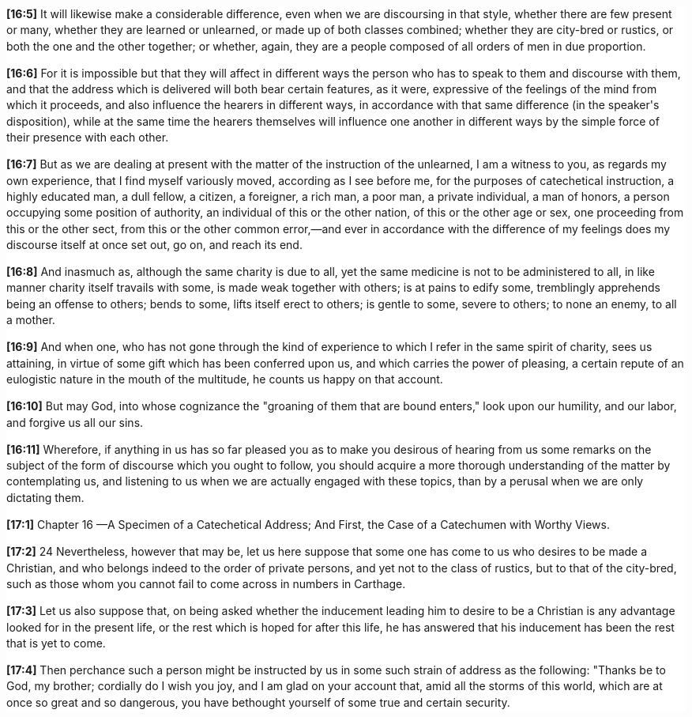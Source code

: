 **[16:5]** It will likewise make a considerable difference, even when we are discoursing in that style, whether there are few present or many, whether they are learned or unlearned, or made up of both classes combined; whether they are city-bred or rustics, or both the one and the other together; or whether, again, they are a people composed of all orders of men in due proportion.

**[16:6]** For it is impossible but that they will affect in different ways the person who has to speak to them and discourse with them, and that the address which is delivered will both bear certain features, as it were, expressive of the feelings of the mind from which it proceeds, and also influence the hearers in different ways, in accordance with that same difference (in the speaker's disposition), while at the same time the hearers themselves will influence one another in different ways by the simple force of their presence with each other.

**[16:7]** But as we are dealing at present with the matter of the instruction of the unlearned, I am a witness to you, as regards my own experience, that I find myself variously moved, according as I see before me, for the purposes of catechetical instruction, a highly educated man, a dull fellow, a citizen, a foreigner, a rich man, a poor man, a private individual, a man of honors, a person occupying some position of authority, an individual of this or the other nation, of this or the other age or sex, one proceeding from this or the other sect, from this or the other common error,—and ever in accordance with the difference of my feelings does my discourse itself at once set out, go on, and reach its end.

**[16:8]** And inasmuch as, although the same charity is due to all, yet the same medicine is not to be administered to all, in like manner charity itself travails with some, is made weak together with others; is at pains to edify some, tremblingly apprehends being an offense to others; bends to some, lifts itself erect to others; is gentle to some, severe to others; to none an enemy, to all a mother.

**[16:9]** And when one, who has not gone through the kind of experience to which I refer in the same spirit of charity, sees us attaining, in virtue of some gift which has been conferred upon us, and which carries the power of pleasing, a certain repute of an eulogistic nature in the mouth of the multitude, he counts us happy on that account.

**[16:10]** But may God, into whose cognizance the "groaning of them that are bound enters," look upon our humility, and our labor, and forgive us all our sins.

**[16:11]** Wherefore, if anything in us has so far pleased you as to make you desirous of hearing from us some remarks on the subject of the form of discourse which you ought to follow, you should acquire a more thorough understanding of the matter by contemplating us, and listening to us when we are actually engaged with these topics, than by a perusal when we are only dictating them.

**[17:1]** Chapter 16 —A Specimen of a Catechetical Address; And First, the Case of a Catechumen with Worthy Views.

**[17:2]** 24  Nevertheless, however that may be, let us here suppose that some one has come to us who desires to be made a Christian, and who belongs indeed to the order of private persons, and yet not to the class of rustics, but to that of the city-bred, such as those whom you cannot fail to come across in numbers in Carthage.

**[17:3]** Let us also suppose that, on being asked whether the inducement leading him to desire to be a Christian is any advantage looked for in the present life, or the rest which is hoped for after this life, he has answered that his inducement has been the rest that is yet to come.

**[17:4]** Then perchance such a person might be instructed by us in some such strain of address as the following: "Thanks be to God, my brother; cordially do I wish you joy, and I am glad on your account that, amid all the storms of this world, which are at once so great and so dangerous, you have bethought yourself of some true and certain security.
